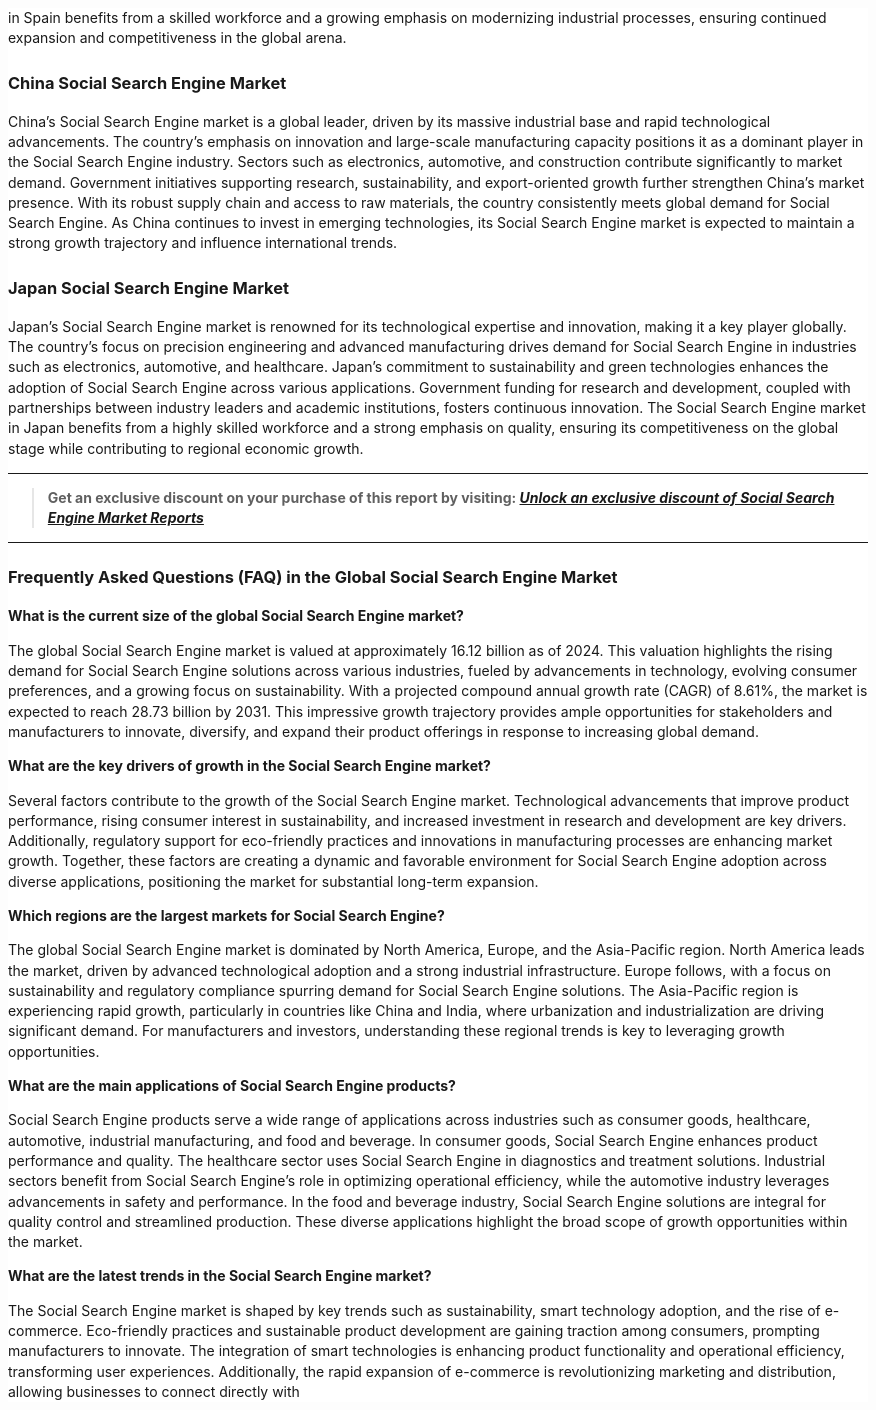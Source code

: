in Spain benefits from a skilled workforce and a growing emphasis on modernizing industrial processes, ensuring continued expansion and competitiveness in the global arena.</p><h3>China Social Search Engine Market</h3><p>China&rsquo;s Social Search Engine market is a global leader, driven by its massive industrial base and rapid technological advancements. The country&rsquo;s emphasis on innovation and large-scale manufacturing capacity positions it as a dominant player in the Social Search Engine industry. Sectors such as electronics, automotive, and construction contribute significantly to market demand. Government initiatives supporting research, sustainability, and export-oriented growth further strengthen China&rsquo;s market presence. With its robust supply chain and access to raw materials, the country consistently meets global demand for Social Search Engine. As China continues to invest in emerging technologies, its Social Search Engine market is expected to maintain a strong growth trajectory and influence international trends.</p><h3>Japan Social Search Engine Market</h3><p>Japan&rsquo;s Social Search Engine market is renowned for its technological expertise and innovation, making it a key player globally. The country&rsquo;s focus on precision engineering and advanced manufacturing drives demand for Social Search Engine in industries such as electronics, automotive, and healthcare. Japan&rsquo;s commitment to sustainability and green technologies enhances the adoption of Social Search Engine across various applications. Government funding for research and development, coupled with partnerships between industry leaders and academic institutions, fosters continuous innovation. The Social Search Engine market in Japan benefits from a highly skilled workforce and a strong emphasis on quality, ensuring its competitiveness on the global stage while contributing to regional economic growth.</p><hr /><blockquote><p><strong>Get an exclusive discount on your purchase of this report by visiting: <em><a href="://marketresearchpulse.com/ask-for-discount/91259?utm_source=Github&amp;utm_medium=0112">Unlock an exclusive discount of Social Search Engine Market Reports</a></em>&nbsp;</strong></p></blockquote><hr /><h3>Frequently Asked Questions (FAQ) in the Global Social Search Engine Market</h3><p><strong>What is the current size of the global Social Search Engine market?</strong></p><p>The global Social Search Engine market is valued at approximately 16.12 billion as of 2024. This valuation highlights the rising demand for Social Search Engine solutions across various industries, fueled by advancements in technology, evolving consumer preferences, and a growing focus on sustainability. With a projected compound annual growth rate (CAGR) of 8.61%, the market is expected to reach 28.73 billion by 2031. This impressive growth trajectory provides ample opportunities for stakeholders and manufacturers to innovate, diversify, and expand their product offerings in response to increasing global demand.</p><p><strong>What are the key drivers of growth in the Social Search Engine market?</strong></p><p>Several factors contribute to the growth of the Social Search Engine market. Technological advancements that improve product performance, rising consumer interest in sustainability, and increased investment in research and development are key drivers. Additionally, regulatory support for eco-friendly practices and innovations in manufacturing processes are enhancing market growth. Together, these factors are creating a dynamic and favorable environment for Social Search Engine adoption across diverse applications, positioning the market for substantial long-term expansion.</p><p><strong>Which regions are the largest markets for Social Search Engine?</strong></p><p>The global Social Search Engine market is dominated by North America, Europe, and the Asia-Pacific region. North America leads the market, driven by advanced technological adoption and a strong industrial infrastructure. Europe follows, with a focus on sustainability and regulatory compliance spurring demand for Social Search Engine solutions. The Asia-Pacific region is experiencing rapid growth, particularly in countries like China and India, where urbanization and industrialization are driving significant demand. For manufacturers and investors, understanding these regional trends is key to leveraging growth opportunities.</p><p><strong>What are the main applications of Social Search Engine products?</strong></p><p>Social Search Engine products serve a wide range of applications across industries such as consumer goods, healthcare, automotive, industrial manufacturing, and food and beverage. In consumer goods, Social Search Engine enhances product performance and quality. The healthcare sector uses Social Search Engine in diagnostics and treatment solutions. Industrial sectors benefit from Social Search Engine&rsquo;s role in optimizing operational efficiency, while the automotive industry leverages advancements in safety and performance. In the food and beverage industry, Social Search Engine solutions are integral for quality control and streamlined production. These diverse applications highlight the broad scope of growth opportunities within the market.</p><p><strong>What are the latest trends in the Social Search Engine market?</strong></p><p>The Social Search Engine market is shaped by key trends such as sustainability, smart technology adoption, and the rise of e-commerce. Eco-friendly practices and sustainable product development are gaining traction among consumers, prompting manufacturers to innovate. The integration of smart technologies is enhancing product functionality and operational efficiency, transforming user experiences. Additionally, the rapid expansion of e-commerce is revolutionizing marketing and distribution, allowing businesses to connect directly with